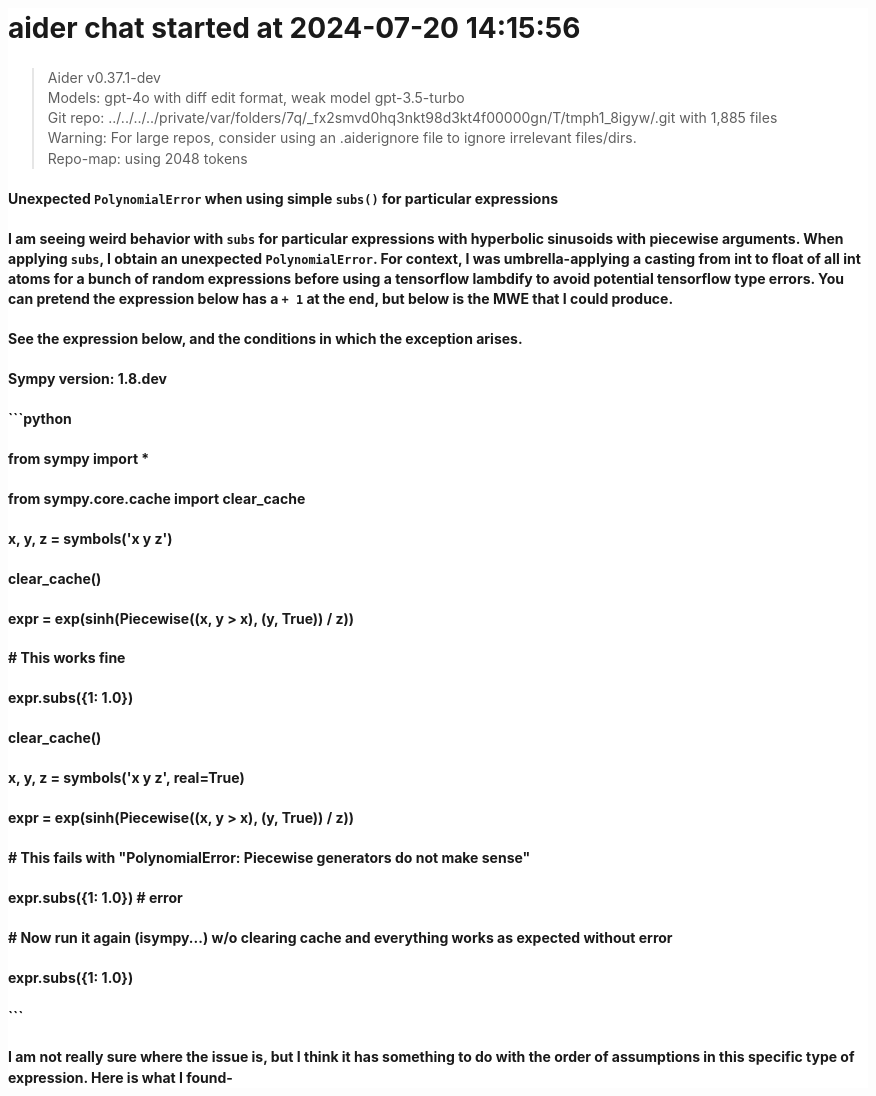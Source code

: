 
# aider chat started at 2024-07-20 14:15:56

> Aider v0.37.1-dev  
> Models: gpt-4o with diff edit format, weak model gpt-3.5-turbo  
> Git repo: ../../../../private/var/folders/7q/_fx2smvd0hq3nkt98d3kt4f00000gn/T/tmph1_8igyw/.git with 1,885 files  
> Warning: For large repos, consider using an .aiderignore file to ignore irrelevant files/dirs.  
> Repo-map: using 2048 tokens  

#### Unexpected `PolynomialError` when using simple `subs()` for particular expressions  
#### I am seeing weird behavior with `subs` for particular expressions with hyperbolic sinusoids with piecewise arguments. When applying `subs`, I obtain an unexpected `PolynomialError`. For context, I was umbrella-applying a casting from int to float of all int atoms for a bunch of random expressions before using a tensorflow lambdify to avoid potential tensorflow type errors. You can pretend the expression below has a `+ 1` at the end, but below is the MWE that I could produce.  
####   
#### See the expression below, and the conditions in which the exception arises.  
####   
#### Sympy version: 1.8.dev  
####   
#### ```python  
#### from sympy import *  
#### from sympy.core.cache import clear_cache  
####   
#### x, y, z = symbols('x y z')  
####   
#### clear_cache()  
#### expr = exp(sinh(Piecewise((x, y > x), (y, True)) / z))  
#### # This works fine  
#### expr.subs({1: 1.0})  
####   
#### clear_cache()  
#### x, y, z = symbols('x y z', real=True)  
#### expr = exp(sinh(Piecewise((x, y > x), (y, True)) / z))  
#### # This fails with "PolynomialError: Piecewise generators do not make sense"  
#### expr.subs({1: 1.0})  # error  
#### # Now run it again (isympy...) w/o clearing cache and everything works as expected without error  
#### expr.subs({1: 1.0})  
#### ```  
####   
#### I am not really sure where the issue is, but I think it has something to do with the order of assumptions in this specific type of expression. Here is what I found-  
####   